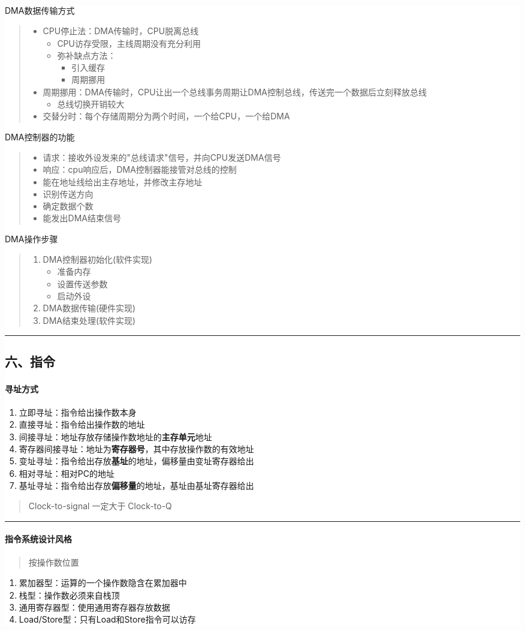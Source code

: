  DMA数据传输方式

> * CPU停止法：DMA传输时，CPU脱离总线
>   * CPU访存受限，主线周期没有充分利用
>   * 弥补缺点方法：
>     * 引入缓存
>     * 周期挪用
> * 周期挪用：DMA传输时，CPU让出一个总线事务周期让DMA控制总线，传送完一个数据后立刻释放总线
>   * 总线切换开销较大
> * 交替分时：每个存储周期分为两个时间，一个给CPU，一个给DMA

 DMA控制器的功能

> * 请求：接收外设发来的"总线请求"信号，并向CPU发送DMA信号
> * 响应：cpu响应后，DMA控制器能接管对总线的控制
> * 能在地址线给出主存地址，并修改主存地址
> * 识别传送方向
> * 确定数据个数
> * 能发出DMA结束信号

 DMA操作步骤

> 1. DMA控制器初始化(软件实现)
>    * 准备内存
>    * 设置传送参数
>    * 启动外设
> 2. DMA数据传输(硬件实现)
> 3. DMA结束处理(软件实现)

---



## 六、指令

#### 寻址方式

1. 立即寻址：指令给出操作数本身
2. 直接寻址：指令给出操作数的地址
3. 间接寻址：地址存放存储操作数地址的**主存单元**地址
4. 寄存器间接寻址：地址为**寄存器号**，其中存放操作数的有效地址
5. 变址寻址：指令给出存放**基址**的地址，偏移量由变址寄存器给出
6. 相对寻址：相对PC的地址
7. 基址寻址：指令给出存放**偏移量**的地址，基址由基址寄存器给出

> Clock-to-signal 一定大于 Clock-to-Q

---

#### 指令系统设计风格

> 按操作数位置

1. 累加器型：运算的一个操作数隐含在累加器中
2. 栈型：操作数必须来自栈顶
3. 通用寄存器型：使用通用寄存器存放数据
4. Load/Store型：只有Load和Store指令可以访存
